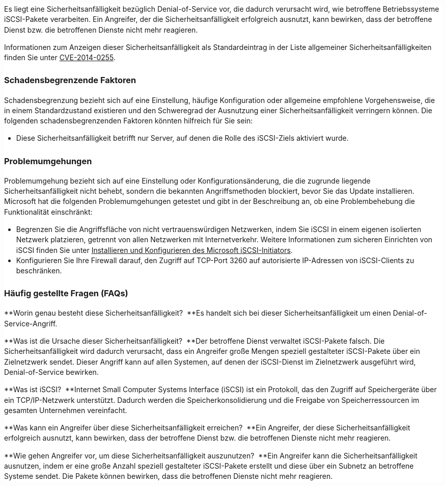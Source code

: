 <span id="sectionToggle3"></span>
Es liegt eine Sicherheitsanfälligkeit bezüglich Denial-of-Service vor, die dadurch verursacht wird, wie betroffene Betriebssysteme iSCSI-Pakete verarbeiten. Ein Angreifer, der die Sicherheitsanfälligkeit erfolgreich ausnutzt, kann bewirken, dass der betroffene Dienst bzw. die betroffenen Dienste nicht mehr reagieren.

Informationen zum Anzeigen dieser Sicherheitsanfälligkeit als Standardeintrag in der Liste allgemeiner Sicherheitsanfälligkeiten finden Sie unter [CVE-2014-0255](http://www.cve.mitre.org/cgi-bin/cvename.cgi?name=cve-2014-0255).

### Schadensbegrenzende Faktoren

Schadensbegrenzung bezieht sich auf eine Einstellung, häufige Konfiguration oder allgemeine empfohlene Vorgehensweise, die in einem Standardzustand existieren und den Schweregrad der Ausnutzung einer Sicherheitsanfälligkeit verringern können. Die folgenden schadensbegrenzenden Faktoren könnten hilfreich für Sie sein:

-   Diese Sicherheitsanfälligkeit betrifft nur Server, auf denen die Rolle des iSCSI-Ziels aktiviert wurde.

### Problemumgehungen

Problemumgehung bezieht sich auf eine Einstellung oder Konfigurationsänderung, die die zugrunde liegende Sicherheitsanfälligkeit nicht behebt, sondern die bekannten Angriffsmethoden blockiert, bevor Sie das Update installieren. Microsoft hat die folgenden Problemumgehungen getestet und gibt in der Beschreibung an, ob eine Problembehebung die Funktionalität einschränkt:

-   Begrenzen Sie die Angriffsfläche von nicht vertrauenswürdigen Netzwerken, indem Sie iSCSI in einem eigenen isolierten Netzwerk platzieren, getrennt von allen Netzwerken mit Internetverkehr. Weitere Informationen zum sicheren Einrichten von iSCSI finden Sie unter [Installieren und Konfigurieren des Microsoft iSCSI-Initiators](http://technet.microsoft.com/library/ee338480).
-   Konfigurieren Sie Ihre Firewall darauf, den Zugriff auf TCP-Port 3260 auf autorisierte IP-Adressen von iSCSI-Clients zu beschränken.

### Häufig gestellte Fragen (FAQs)

**Worin genau besteht diese Sicherheitsanfälligkeit? 
**Es handelt sich bei dieser Sicherheitsanfälligkeit um einen Denial-of-Service-Angriff.

**Was ist die Ursache dieser Sicherheitsanfälligkeit? 
**Der betroffene Dienst verwaltet iSCSI-Pakete falsch. Die Sicherheitsanfälligkeit wird dadurch verursacht, dass ein Angreifer große Mengen speziell gestalteter iSCSI-Pakete über ein Zielnetzwerk sendet. Dieser Angriff kann auf allen Systemen, auf denen der iSCSI-Dienst im Zielnetzwerk ausgeführt wird, Denial-of-Service bewirken.

**Was ist iSCSI? 
**Internet Small Computer Systems Interface (iSCSI) ist ein Protokoll, das den Zugriff auf Speichergeräte über ein TCP/IP-Netzwerk unterstützt. Dadurch werden die Speicherkonsolidierung und die Freigabe von Speicherressourcen im gesamten Unternehmen vereinfacht.

**Was kann ein Angreifer über diese Sicherheitsanfälligkeit erreichen? 
**Ein Angreifer, der diese Sicherheitsanfälligkeit erfolgreich ausnutzt, kann bewirken, dass der betroffene Dienst bzw. die betroffenen Dienste nicht mehr reagieren.

**Wie gehen Angreifer vor, um diese Sicherheitsanfälligkeit auszunutzen? 
**Ein Angreifer kann die Sicherheitsanfälligkeit ausnutzen, indem er eine große Anzahl speziell gestalteter iSCSI-Pakete erstellt und diese über ein Subnetz an betroffene Systeme sendet. Die Pakete können bewirken, dass die betroffenen Dienste nicht mehr reagieren.
